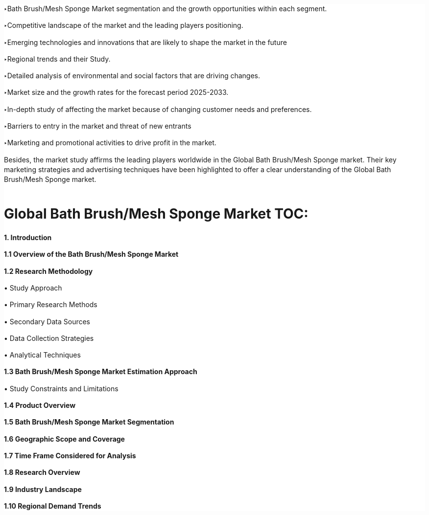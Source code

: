 <strong>‣</strong>Bath Brush/Mesh Sponge Market segmentation and the growth opportunities within each segment.

<strong>‣</strong>Competitive landscape of the market and the leading players positioning.

<strong>‣</strong>Emerging technologies and innovations that are likely to shape the market in the future

<strong>‣</strong>Regional trends and their Study.

<strong>‣</strong>Detailed analysis of environmental and social factors that are driving changes.

<strong>‣</strong>Market size and the growth rates for the forecast period 2025-2033.

<strong>‣</strong>In-depth study of affecting the market because of changing customer needs and preferences.

<strong>‣</strong>Barriers to entry in the market and threat of new entrants

<strong>‣</strong>Marketing and promotional activities to drive profit in the market.

Besides, the market study affirms the leading players worldwide in the Global Bath Brush/Mesh Sponge market. Their key marketing strategies and advertising techniques have been highlighted to offer a clear understanding of the Global Bath Brush/Mesh Sponge market.

# <strong>Global Bath Brush/Mesh Sponge Market TOC:</strong>

<strong>1. Introduction</strong>

<strong>1.1 Overview of the Bath Brush/Mesh Sponge Market</strong>

<strong>1.2 Research Methodology</strong>

• Study Approach

• Primary Research Methods

• Secondary Data Sources

• Data Collection Strategies

• Analytical Techniques

<strong>1.3 Bath Brush/Mesh Sponge Market Estimation Approach</strong>

• Study Constraints and Limitations

<strong>1.4 Product Overview</strong>

<strong>1.5 Bath Brush/Mesh Sponge Market Segmentation</strong>

<strong>1.6 Geographic Scope and Coverage</strong>

<strong>1.7 Time Frame Considered for Analysis</strong>

<strong>1.8 Research Overview</strong>

<strong>1.9 Industry Landscape</strong>

<strong>1.10 Regional Demand Trends</strong>
